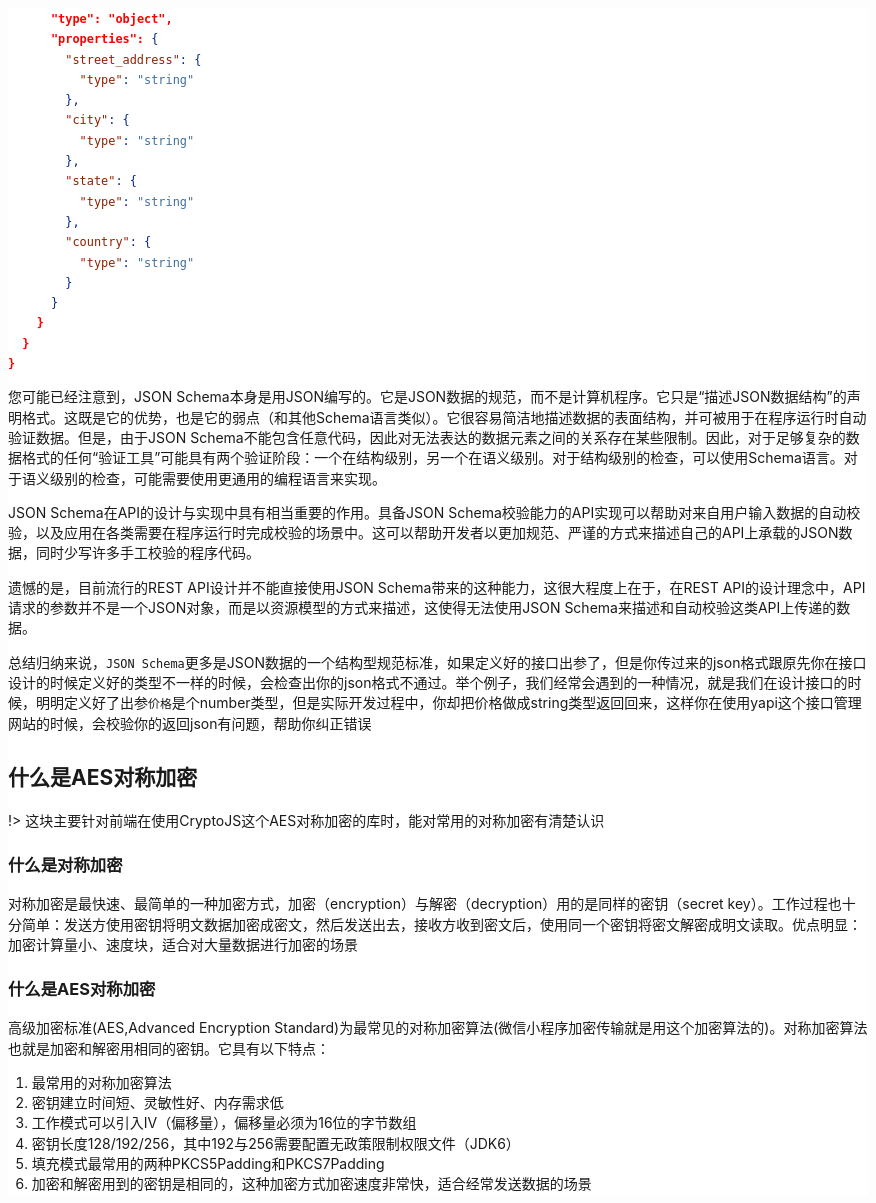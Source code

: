 ```json
      "type": "object",
      "properties": {
        "street_address": {
          "type": "string"
        },
        "city": {
          "type": "string"
        },
        "state": {
          "type": "string"
        },
        "country": {
          "type": "string"
        }
      }
    }
  }
}
```

您可能已经注意到，JSON Schema本身是用JSON编写的。它是JSON数据的规范，而不是计算机程序。它只是“描述JSON数据结构”的声明格式。这既是它的优势，也是它的弱点（和其他Schema语言类似）。它很容易简洁地描述数据的表面结构，并可被用于在程序运行时自动验证数据。但是，由于JSON Schema不能包含任意代码，因此对无法表达的数据元素之间的关系存在某些限制。因此，对于足够复杂的数据格式的任何“验证工具”可能具有两个验证阶段：一个在结构级别，另一个在语义级别。对于结构级别的检查，可以使用Schema语言。对于语义级别的检查，可能需要使用更通用的编程语言来实现。

JSON Schema在API的设计与实现中具有相当重要的作用。具备JSON Schema校验能力的API实现可以帮助对来自用户输入数据的自动校验，以及应用在各类需要在程序运行时完成校验的场景中。这可以帮助开发者以更加规范、严谨的方式来描述自己的API上承载的JSON数据，同时少写许多手工校验的程序代码。

遗憾的是，目前流行的REST API设计并不能直接使用JSON Schema带来的这种能力，这很大程度上在于，在REST API的设计理念中，API请求的参数并不是一个JSON对象，而是以资源模型的方式来描述，这使得无法使用JSON Schema来描述和自动校验这类API上传递的数据。

总结归纳来说，`JSON Schema`更多是JSON数据的一个结构型规范标准，如果定义好的接口出参了，但是你传过来的json格式跟原先你在接口设计的时候定义好的类型不一样的时候，会检查出你的json格式不通过。举个例子，我们经常会遇到的一种情况，就是我们在设计接口的时候，明明定义好了出参`价格`是个number类型，但是实际开发过程中，你却把价格做成string类型返回回来，这样你在使用yapi这个接口管理网站的时候，会校验你的返回json有问题，帮助你纠正错误

## 什么是AES对称加密

!> 这块主要针对前端在使用CryptoJS这个AES对称加密的库时，能对常用的对称加密有清楚认识

### 什么是对称加密

对称加密是最快速、最简单的一种加密方式，加密（encryption）与解密（decryption）用的是同样的密钥（secret key）。工作过程也十分简单：发送方使用密钥将明文数据加密成密文，然后发送出去，接收方收到密文后，使用同一个密钥将密文解密成明文读取。优点明显： 加密计算量小、速度块，适合对大量数据进行加密的场景

### 什么是AES对称加密

高级加密标准(AES,Advanced Encryption Standard)为最常见的对称加密算法(微信小程序加密传输就是用这个加密算法的)。对称加密算法也就是加密和解密用相同的密钥。它具有以下特点：

 1. 最常用的对称加密算法
 2. 密钥建立时间短、灵敏性好、内存需求低
 3. 工作模式可以引入IV（偏移量），偏移量必须为16位的字节数组
 4. 密钥长度128/192/256，其中192与256需要配置无政策限制权限文件（JDK6）
 5. 填充模式最常用的两种PKCS5Padding和PKCS7Padding
 6. 加密和解密用到的密钥是相同的，这种加密方式加密速度非常快，适合经常发送数据的场景
